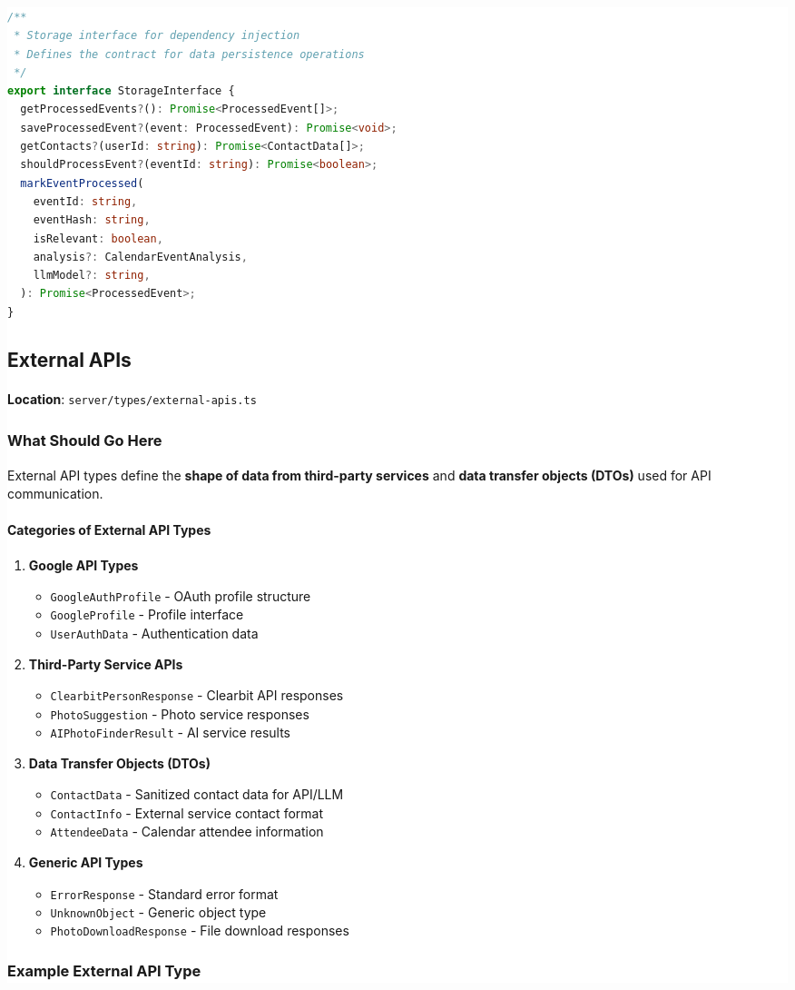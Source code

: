 ```typescript
/**
 * Storage interface for dependency injection
 * Defines the contract for data persistence operations
 */
export interface StorageInterface {
  getProcessedEvents?(): Promise<ProcessedEvent[]>;
  saveProcessedEvent?(event: ProcessedEvent): Promise<void>;
  getContacts?(userId: string): Promise<ContactData[]>;
  shouldProcessEvent?(eventId: string): Promise<boolean>;
  markEventProcessed(
    eventId: string,
    eventHash: string,
    isRelevant: boolean,
    analysis?: CalendarEventAnalysis,
    llmModel?: string,
  ): Promise<ProcessedEvent>;
}
```

## External APIs

**Location**: `server/types/external-apis.ts`

### What Should Go Here

External API types define the **shape of data from third-party services** and **data transfer objects (DTOs)** used for API communication.

#### Categories of External API Types

1. **Google API Types**
   - `GoogleAuthProfile` - OAuth profile structure
   - `GoogleProfile` - Profile interface
   - `UserAuthData` - Authentication data

2. **Third-Party Service APIs**
   - `ClearbitPersonResponse` - Clearbit API responses
   - `PhotoSuggestion` - Photo service responses
   - `AIPhotoFinderResult` - AI service results

3. **Data Transfer Objects (DTOs)**
   - `ContactData` - Sanitized contact data for API/LLM
   - `ContactInfo` - External service contact format
   - `AttendeeData` - Calendar attendee information

4. **Generic API Types**
   - `ErrorResponse` - Standard error format
   - `UnknownObject` - Generic object type
   - `PhotoDownloadResponse` - File download responses

### Example External API Type
